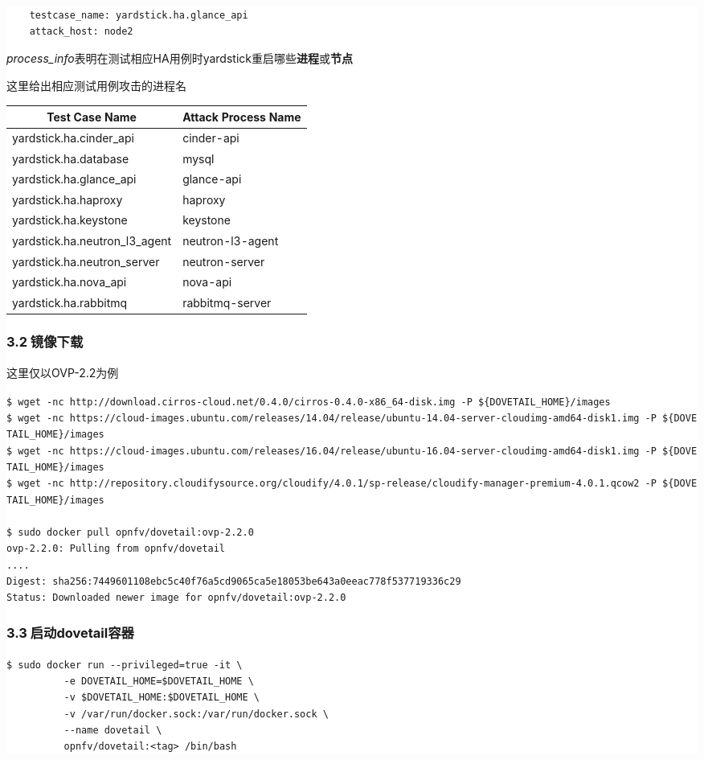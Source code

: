 ```shell
    testcase_name: yardstick.ha.glance_api
    attack_host: node2
```

*process_info*表明在测试相应HA用例时yardstick重启哪些**进程**或**节点**

这里给出相应测试用例攻击的进程名

| Test Case Name                | Attack Process Name |
| ----------------------------- | ------------------- |
| yardstick.ha.cinder_api       | cinder-api          |
| yardstick.ha.database         | mysql               |
| yardstick.ha.glance_api       | glance-api          |
| yardstick.ha.haproxy          | haproxy             |
| yardstick.ha.keystone         | keystone            |
| yardstick.ha.neutron_l3_agent | neutron-l3-agent    |
| yardstick.ha.neutron_server   | neutron-server      |
| yardstick.ha.nova_api         | nova-api            |
| yardstick.ha.rabbitmq         | rabbitmq-server     |



### 3.2 镜像下载

这里仅以OVP-2.2为例

```shell
$ wget -nc http://download.cirros-cloud.net/0.4.0/cirros-0.4.0-x86_64-disk.img -P ${DOVETAIL_HOME}/images
$ wget -nc https://cloud-images.ubuntu.com/releases/14.04/release/ubuntu-14.04-server-cloudimg-amd64-disk1.img -P ${DOVETAIL_HOME}/images
$ wget -nc https://cloud-images.ubuntu.com/releases/16.04/release/ubuntu-16.04-server-cloudimg-amd64-disk1.img -P ${DOVETAIL_HOME}/images
$ wget -nc http://repository.cloudifysource.org/cloudify/4.0.1/sp-release/cloudify-manager-premium-4.0.1.qcow2 -P ${DOVETAIL_HOME}/images  

$ sudo docker pull opnfv/dovetail:ovp-2.2.0
ovp-2.2.0: Pulling from opnfv/dovetail
....
Digest: sha256:7449601108ebc5c40f76a5cd9065ca5e18053be643a0eeac778f537719336c29
Status: Downloaded newer image for opnfv/dovetail:ovp-2.2.0
```

### 3.3 启动dovetail容器

```shell
$ sudo docker run --privileged=true -it \
          -e DOVETAIL_HOME=$DOVETAIL_HOME \
          -v $DOVETAIL_HOME:$DOVETAIL_HOME \
          -v /var/run/docker.sock:/var/run/docker.sock \
          --name dovetail \
          opnfv/dovetail:<tag> /bin/bash
```

